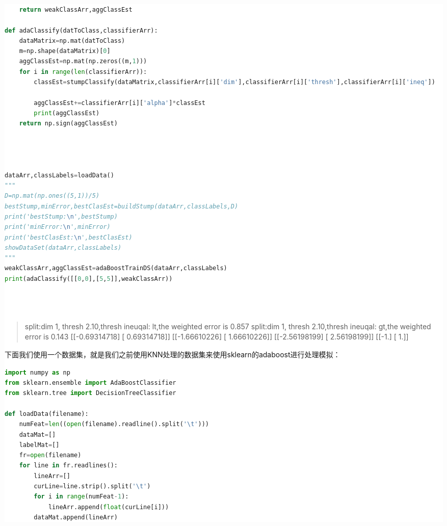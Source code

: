 ```python
	return weakClassArr,aggClassEst

def adaClassify(datToClass,classifierArr):
	dataMatrix=np.mat(datToClass)
	m=np.shape(dataMatrix)[0]
	aggClassEst=np.mat(np.zeros((m,1)))
	for i in range(len(classifierArr)):
		classEst=stumpClassify(dataMatrix,classifierArr[i]['dim'],classifierArr[i]['thresh'],classifierArr[i]['ineq'])

		aggClassEst+=classifierArr[i]['alpha']*classEst
		print(aggClassEst)
	return np.sign(aggClassEst)




dataArr,classLabels=loadData()
"""
D=np.mat(np.ones((5,1))/5)
bestStump,minError,bestClasEst=buildStump(dataArr,classLabels,D)
print('bestStump:\n',bestStump)
print('minError:\n',minError)
print('bestClasEst:\n',bestClasEst)
showDataSet(dataArr,classLabels)
"""
weakClassArr,aggClassEst=adaBoostTrainDS(dataArr,classLabels)
print(adaClassify([[0,0],[5,5]],weakClassArr))





```

> split:dim 1, thresh 2.10,thresh ineuqal: lt,the weighted error is 0.857
> split:dim 1, thresh 2.10,thresh ineuqal: gt,the weighted error is 0.143
> [[-0.69314718]
>  [ 0.69314718]]
> [[-1.66610226]
>  [ 1.66610226]]
> [[-2.56198199]
>  [ 2.56198199]]
> [[-1.]
>  [ 1.]]

下面我们使用一个数据集，就是我们之前使用KNN处理的数据集来使用sklearn的adaboost进行处理模拟：

```python
import numpy as np 
from sklearn.ensemble import AdaBoostClassifier
from sklearn.tree import DecisionTreeClassifier

def loadData(filename):
	numFeat=len((open(filename).readline().split('\t')))
	dataMat=[]
	labelMat=[]
	fr=open(filename)
	for line in fr.readlines():
		lineArr=[]
		curLine=line.strip().split('\t')
		for i in range(numFeat-1):
			lineArr.append(float(curLine[i]))
		dataMat.append(lineArr)
```